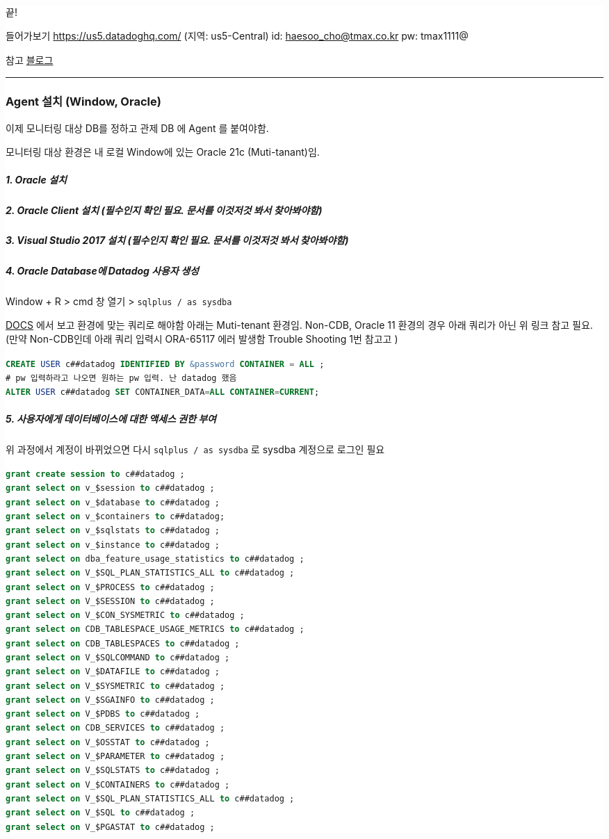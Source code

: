 끝! 

들어가보기
https://us5.datadoghq.com/ 
(지역: us5-Central)
id: haesoo_cho@tmax.co.kr
pw: tmax1111@


참고 [블로그](https://m.blog.naver.com/techtrip/222048427611)

---
### Agent 설치 (Window, Oracle)


이제 모니터링 대상 DB를 정하고 관제 DB 에 Agent 를 붙여야함.

모니터링 대상 환경은 내 로컬 Window에 있는 Oracle 21c (Muti-tanant)임. 

##### 1. Oracle 설치
##### 2. Oracle Client 설치 (필수인지 확인 필요. 문서를 이것저것 봐서 찾아봐야함)
##### 3. Visual Studio 2017 설치 (필수인지 확인 필요. 문서를 이것저것 봐서 찾아봐야함)
##### 4. Oracle Database에 Datadog 사용자 생성

Window + R > cmd 창 열기 > `sqlplus / as sysdba` 

[DOCS](https://docs.datadoghq.com/ko/database_monitoring/setup_oracle/selfhosted/?tab=multitenant) 에서 보고 환경에 맞는 쿼리로 해야함
아래는 Muti-tenant 환경임. Non-CDB, Oracle 11 환경의 경우 아래 쿼리가 아닌 위 링크 참고 필요.
(만약 Non-CDB인데 아래 쿼리 입력시 ORA-65117 에러 발생함 Trouble Shooting 1번 참고고 )

```SQL
CREATE USER c##datadog IDENTIFIED BY &password CONTAINER = ALL ;
# pw 입력하라고 나오면 원하는 pw 입력. 난 datadog 했음
ALTER USER c##datadog SET CONTAINER_DATA=ALL CONTAINER=CURRENT;
```

##### 5. 사용자에게 데이터베이스에 대한 액세스 권한 부여
위 과정에서 계정이 바뀌었으면 다시 `sqlplus / as sysdba` 로 sysdba 계정으로 로그인 필요

```SQL
grant create session to c##datadog ;
grant select on v_$session to c##datadog ;
grant select on v_$database to c##datadog ;
grant select on v_$containers to c##datadog;
grant select on v_$sqlstats to c##datadog ;
grant select on v_$instance to c##datadog ;
grant select on dba_feature_usage_statistics to c##datadog ;
grant select on V_$SQL_PLAN_STATISTICS_ALL to c##datadog ;
grant select on V_$PROCESS to c##datadog ;
grant select on V_$SESSION to c##datadog ;
grant select on V_$CON_SYSMETRIC to c##datadog ;
grant select on CDB_TABLESPACE_USAGE_METRICS to c##datadog ;
grant select on CDB_TABLESPACES to c##datadog ;
grant select on V_$SQLCOMMAND to c##datadog ;
grant select on V_$DATAFILE to c##datadog ;
grant select on V_$SYSMETRIC to c##datadog ;
grant select on V_$SGAINFO to c##datadog ;
grant select on V_$PDBS to c##datadog ;
grant select on CDB_SERVICES to c##datadog ;
grant select on V_$OSSTAT to c##datadog ;
grant select on V_$PARAMETER to c##datadog ;
grant select on V_$SQLSTATS to c##datadog ;
grant select on V_$CONTAINERS to c##datadog ;
grant select on V_$SQL_PLAN_STATISTICS_ALL to c##datadog ;
grant select on V_$SQL to c##datadog ;
grant select on V_$PGASTAT to c##datadog ;
```